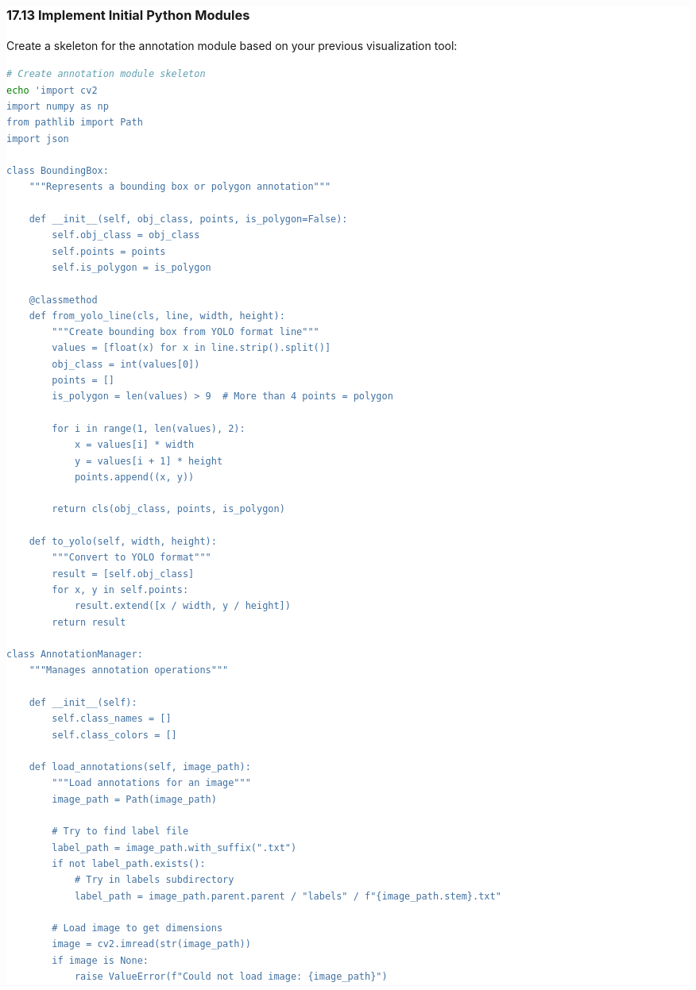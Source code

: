 ```bash
```

### 17.13 Implement Initial Python Modules

Create a skeleton for the annotation module based on your previous visualization tool:

```bash
# Create annotation module skeleton
echo 'import cv2
import numpy as np
from pathlib import Path
import json

class BoundingBox:
    """Represents a bounding box or polygon annotation"""
    
    def __init__(self, obj_class, points, is_polygon=False):
        self.obj_class = obj_class
        self.points = points
        self.is_polygon = is_polygon
    
    @classmethod
    def from_yolo_line(cls, line, width, height):
        """Create bounding box from YOLO format line"""
        values = [float(x) for x in line.strip().split()]
        obj_class = int(values[0])
        points = []
        is_polygon = len(values) > 9  # More than 4 points = polygon
        
        for i in range(1, len(values), 2):
            x = values[i] * width
            y = values[i + 1] * height
            points.append((x, y))
        
        return cls(obj_class, points, is_polygon)
    
    def to_yolo(self, width, height):
        """Convert to YOLO format"""
        result = [self.obj_class]
        for x, y in self.points:
            result.extend([x / width, y / height])
        return result

class AnnotationManager:
    """Manages annotation operations"""
    
    def __init__(self):
        self.class_names = []
        self.class_colors = []
    
    def load_annotations(self, image_path):
        """Load annotations for an image"""
        image_path = Path(image_path)
        
        # Try to find label file
        label_path = image_path.with_suffix(".txt")
        if not label_path.exists():
            # Try in labels subdirectory
            label_path = image_path.parent.parent / "labels" / f"{image_path.stem}.txt"
        
        # Load image to get dimensions
        image = cv2.imread(str(image_path))
        if image is None:
            raise ValueError(f"Could not load image: {image_path}")
```